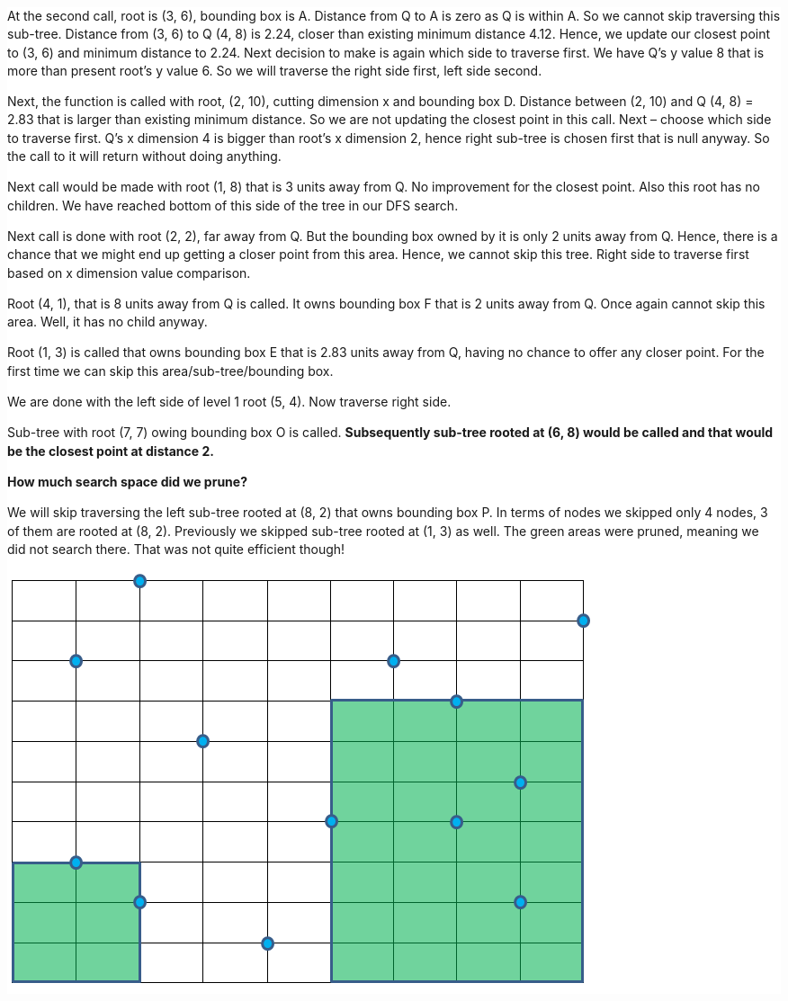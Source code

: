 At the second call, root is (3, 6), bounding box is A. Distance from Q to A is zero as Q is within A. So we cannot skip traversing this sub-tree. Distance from (3, 6) to Q (4, 8) is 2.24, closer than existing minimum distance 4.12. Hence, we update our closest point to (3, 6) and minimum distance to 2.24. Next decision to make is again which side to traverse first. We have Q’s y value 8 that is more than present root’s y value 6. So we will traverse the right side first, left side second.

Next, the function is called with root, (2, 10), cutting dimension x and bounding box D. Distance between (2, 10) and Q (4, 8) = 2.83 that is larger than existing minimum distance. So we are not updating the closest point in this call. Next – choose which side to traverse first. Q’s x dimension 4 is bigger than root’s x dimension 2, hence right sub-tree is chosen first that is null anyway. So the call to it will return without doing anything.

Next call would be made with root (1, 8) that is 3 units away from Q. No improvement for the closest point. Also this root has no children. We have reached bottom of this side of the tree in our DFS search.

Next call is done with root (2, 2), far away from Q. But the bounding box owned by it is only 2 units away from Q. Hence, there is a chance that we might end up getting a closer point from this area. Hence, we cannot skip this tree. Right side to traverse first based on x dimension value comparison.

Root (4, 1), that is 8 units away from Q is called. It owns bounding box F that is 2 units away from Q. Once again cannot skip this area. Well, it has no child anyway.

Root (1, 3) is called that owns bounding box E that is 2.83 units away from Q, having no chance to offer any closer point. For the first time we can skip this area/sub-tree/bounding box.

We are done with the left side of level 1 root (5, 4). Now traverse right side.

Sub-tree with root (7, 7) owing bounding box O is called. **Subsequently sub-tree rooted at (6, 8) would be called and that would be the closest point at distance 2.**

**How much search space did we prune?**

We will skip traversing the left sub-tree rooted at (8, 2) that owns bounding box P. In terms of nodes we skipped only 4 nodes, 3 of them are rooted at (8, 2). Previously we skipped sub-tree rooted at (1, 3) as well. The green areas were pruned, meaning we did not search there. That was not quite efficient though!

![](images/fig_63.png)
